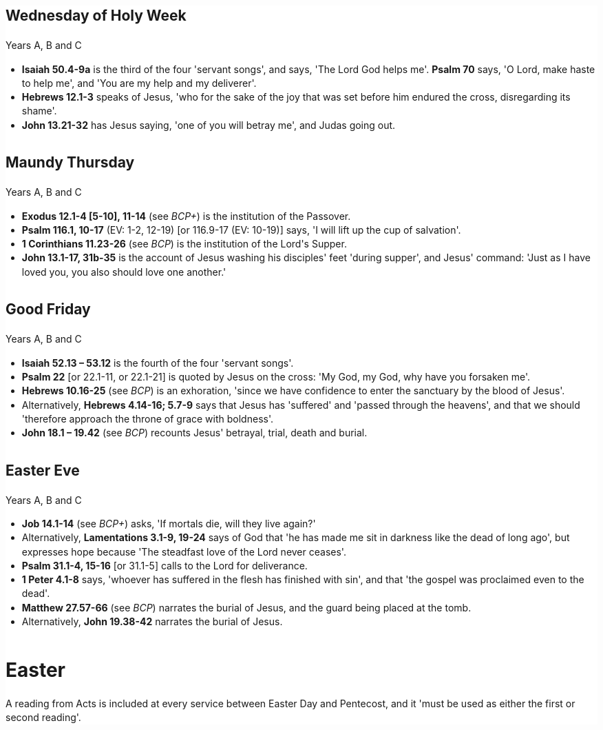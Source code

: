 ## Wednesday of Holy Week

Years A, B and C

* **Isaiah 50.4-9a** is the third of the four 'servant songs', and says, 'The Lord God helps me'. **Psalm 70** says, 'O Lord, make haste to help me', and 'You are my help and my deliverer'.
* **Hebrews 12.1-3** speaks of Jesus, 'who for the sake of the joy that was set before him endured the cross, disregarding its shame'.
* **John 13.21-32** has Jesus saying, 'one of you will betray me', and Judas going out.

## Maundy Thursday

Years A, B and C

* **Exodus 12.1-4 [5-10], 11-14** (see _BCP+_) is the institution of the Passover.
* **Psalm 116.1, 10-17** (EV: 1-2, 12-19) [or 116.9-17 (EV: 10-19)] says, 'I will lift up the cup of salvation'.
* **1 Corinthians 11.23-26** (see _BCP_) is the institution of the Lord's Supper.
* **John 13.1-17, 31b-35** is the account of Jesus washing his disciples' feet 'during supper', and Jesus' command: 'Just as I have loved you, you also should love one another.'

## Good Friday

Years A, B and C

* **Isaiah 52.13 &ndash; 53.12** is the fourth of the four 'servant songs'.
* **Psalm 22** [or 22.1-11, or 22.1-21] is quoted by Jesus on the cross: 'My God, my God, why have you forsaken me'.
* **Hebrews 10.16-25** (see _BCP_) is an exhoration, 'since we have confidence to enter the sanctuary by the blood of Jesus'.
* Alternatively, **Hebrews 4.14-16; 5.7-9** says that Jesus has 'suffered' and 'passed through the heavens', and that we should 'therefore approach the throne of grace with boldness'.
* **John 18.1 &ndash; 19.42** (see _BCP_) recounts Jesus' betrayal, trial, death and burial.

## Easter Eve

Years A, B and C

* **Job 14.1-14** (see _BCP+_) asks, 'If mortals die, will they live again?'
* Alternatively, **Lamentations 3.1-9, 19-24** says of God that 'he has made me sit in darkness like the dead of long ago', but expresses hope because 'The steadfast love of the Lord never ceases'.
* **Psalm 31.1-4, 15-16** [or 31.1-5] calls to the Lord for deliverance.
* **1 Peter 4.1-8** says, 'whoever has suffered in the flesh has finished with sin', and that 'the gospel was proclaimed even to the dead'.
* **Matthew 27.57-66** (see _BCP_) narrates the burial of Jesus, and the guard being placed at the tomb.
* Alternatively, **John 19.38-42** narrates the burial of Jesus.

# Easter

A reading from Acts is included at every service between Easter Day and Pentecost, and it 'must be used as either the first or second reading'.
